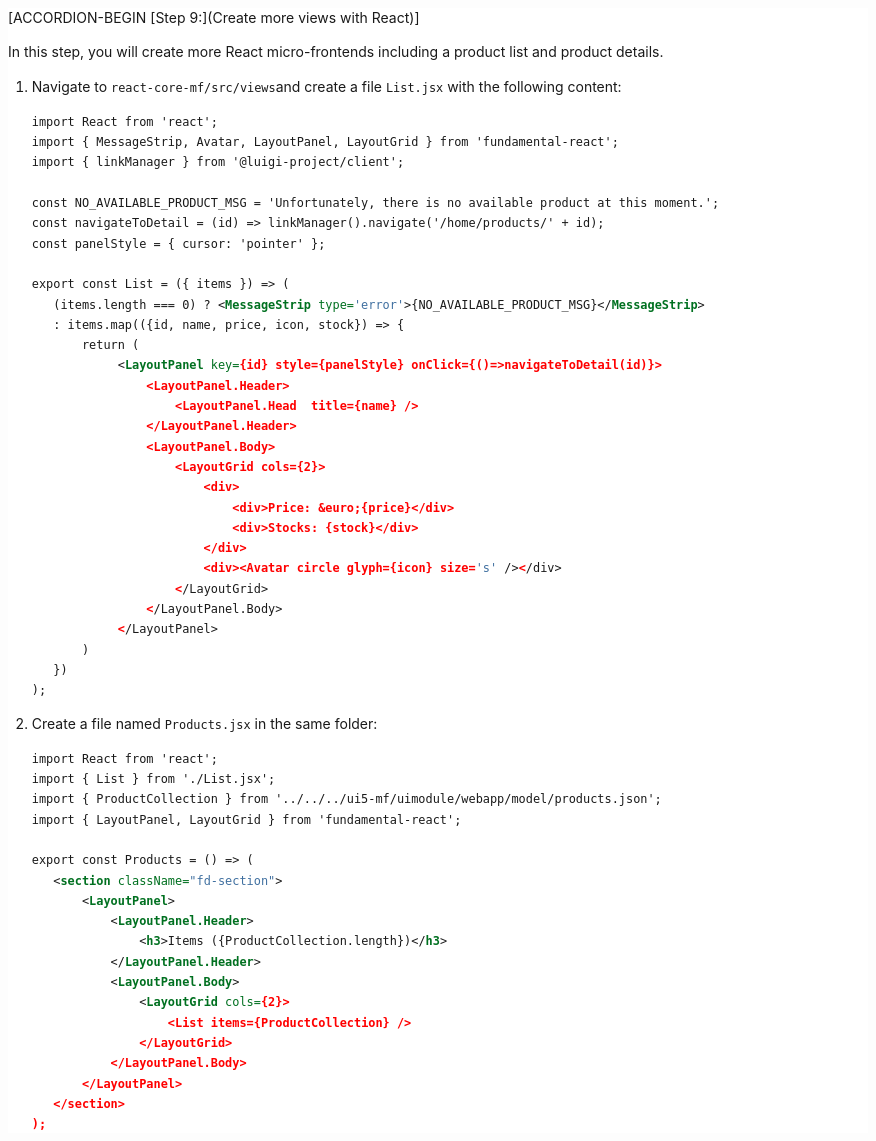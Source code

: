 [ACCORDION-BEGIN [Step 9:](Create more views with React)]

In this step, you will create more React micro-frontends including a product list and product details.

1. Navigate to `react-core-mf/src/views`and create a file `List.jsx` with the following content:

    ```XML
    import React from 'react';
    import { MessageStrip, Avatar, LayoutPanel, LayoutGrid } from 'fundamental-react';
    import { linkManager } from '@luigi-project/client';

    const NO_AVAILABLE_PRODUCT_MSG = 'Unfortunately, there is no available product at this moment.';
    const navigateToDetail = (id) => linkManager().navigate('/home/products/' + id);
    const panelStyle = { cursor: 'pointer' };

    export const List = ({ items }) => (
       (items.length === 0) ? <MessageStrip type='error'>{NO_AVAILABLE_PRODUCT_MSG}</MessageStrip>
       : items.map(({id, name, price, icon, stock}) => {
           return (
                <LayoutPanel key={id} style={panelStyle} onClick={()=>navigateToDetail(id)}>
                    <LayoutPanel.Header>
                        <LayoutPanel.Head  title={name} />
                    </LayoutPanel.Header>
                    <LayoutPanel.Body>
                        <LayoutGrid cols={2}>
                            <div>
                                <div>Price: &euro;{price}</div>
                                <div>Stocks: {stock}</div>
                            </div>
                            <div><Avatar circle glyph={icon} size='s' /></div>
                        </LayoutGrid>
                    </LayoutPanel.Body>
                </LayoutPanel>
           )
       })
    );

    ```

2. Create a file named `Products.jsx` in the same folder:

    ```XML
    import React from 'react';
    import { List } from './List.jsx';
    import { ProductCollection } from '../../../ui5-mf/uimodule/webapp/model/products.json';
    import { LayoutPanel, LayoutGrid } from 'fundamental-react';

    export const Products = () => (
       <section className="fd-section">
           <LayoutPanel>
               <LayoutPanel.Header>
                   <h3>Items ({ProductCollection.length})</h3>
               </LayoutPanel.Header>
               <LayoutPanel.Body>
                   <LayoutGrid cols={2}>
                       <List items={ProductCollection} />
                   </LayoutGrid>
               </LayoutPanel.Body>
           </LayoutPanel>
       </section>
    );
